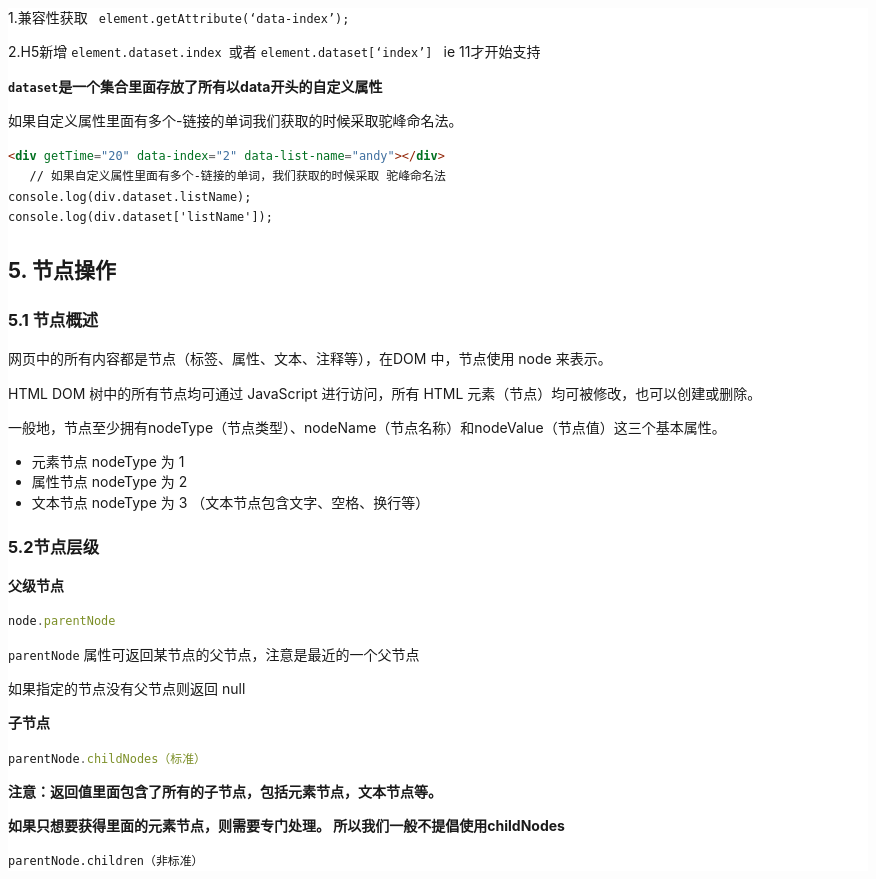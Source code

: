 1.兼容性获取 ` element.getAttribute(‘data-index’);`

2.H5新增 `element.dataset.index `或者 `element.dataset[‘index’] ` ie 11才开始支持

**`dataset`是一个集合里面存放了所有以data开头的自定义属性**

如果自定义属性里面有多个-链接的单词我们获取的时候采取驼峰命名法。

```html
<div getTime="20" data-index="2" data-list-name="andy"></div>
   // 如果自定义属性里面有多个-链接的单词，我们获取的时候采取 驼峰命名法
console.log(div.dataset.listName);
console.log(div.dataset['listName']);
```

## 5. 节点操作

### 5.1 节点概述

网页中的所有内容都是节点（标签、属性、文本、注释等），在DOM 中，节点使用 node 来表示。

HTML DOM 树中的所有节点均可通过 JavaScript 进行访问，所有 HTML 元素（节点）均可被修改，也可以创建或删除。

一般地，节点至少拥有nodeType（节点类型）、nodeName（节点名称）和nodeValue（节点值）这三个基本属性。

* 元素节点  nodeType 为 1
* 属性节点 nodeType 为 2
* 文本节点 nodeType 为 3 （文本节点包含文字、空格、换行等）

### 5.2节点层级

**父级节点**

```js
node.parentNode  
```

`parentNode` 属性可返回某节点的父节点，注意是最近的一个父节点

如果指定的节点没有父节点则返回 null 

**子节点**

```js
parentNode.childNodes（标准） 
```

**注意：返回值里面包含了所有的子节点，包括元素节点，文本节点等。**

**如果只想要获得里面的元素节点，则需要专门处理。 所以我们一般不提倡使用childNodes**

```
parentNode.children（非标准）
```

